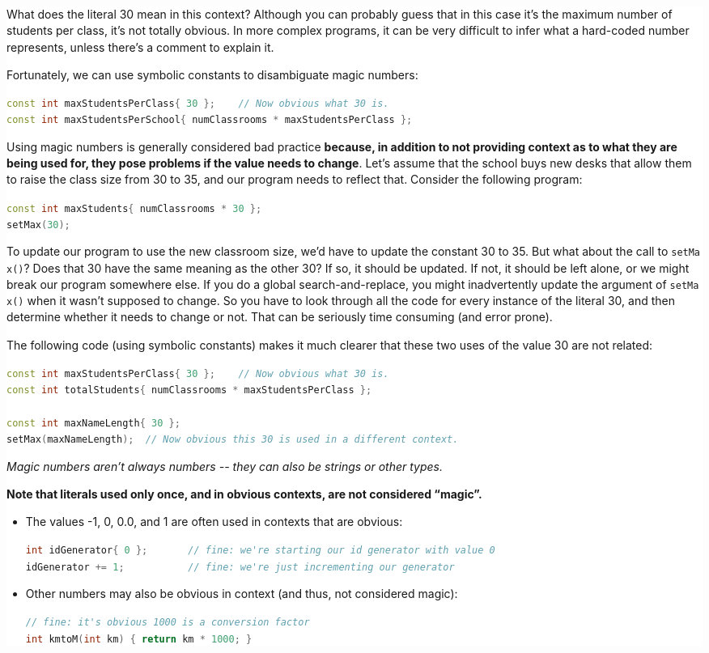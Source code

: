 What does the literal 30 mean in this context? Although you can probably guess that in this case it’s the maximum number of students per class, it’s not totally obvious. In more complex programs, it can be very difficult to infer what a hard-coded number represents, unless there’s a comment to explain it.

Fortunately, we can use symbolic constants to disambiguate magic numbers:

```c++
const int maxStudentsPerClass{ 30 };    // Now obvious what 30 is.
const int maxStudentsPerSchool{ numClassrooms * maxStudentsPerClass };
```

Using magic numbers is generally considered bad practice **because, in addition to not providing context as to what they are being used for, they pose problems if the value needs to change**. Let’s assume that the school buys new desks that allow them to raise the class size from 30 to 35, and our program needs to reflect that. Consider the following program:

```c++
const int maxStudents{ numClassrooms * 30 };
setMax(30);
```

To update our program to use the new classroom size, we’d have to update the constant 30 to 35. But what about the call to `setMax()`? Does that 30 have the same meaning as the other 30? If so, it should be updated. If not, it should be left alone, or we might break our program somewhere else. If you do a global search-and-replace, you might inadvertently update the argument of `setMax()` when it wasn’t supposed to change. So you have to look through all the code for every instance of the literal 30, and then determine whether it needs to change or not. That can be seriously time consuming (and error prone).

The following code (using symbolic constants) makes it much clearer that these two uses of the value 30 are not related:

```c++
const int maxStudentsPerClass{ 30 };    // Now obvious what 30 is.
const int totalStudents{ numClassrooms * maxStudentsPerClass };

const int maxNameLength{ 30 };
setMax(maxNameLength);  // Now obvious this 30 is used in a different context.
```

*Magic numbers aren’t always numbers -- they can also be strings or other types.*

**Note that literals used only once, and in obvious contexts, are not considered “magic”.**
- The values -1, 0, 0.0, and 1 are often used in contexts that are obvious:

    ```c++
    int idGenerator{ 0 };       // fine: we're starting our id generator with value 0
    idGenerator += 1;           // fine: we're just incrementing our generator
    ```

- Other numbers may also be obvious in context (and thus, not considered magic):

    ```c++
    // fine: it's obvious 1000 is a conversion factor
    int kmtoM(int km) { return km * 1000; } 
    ```